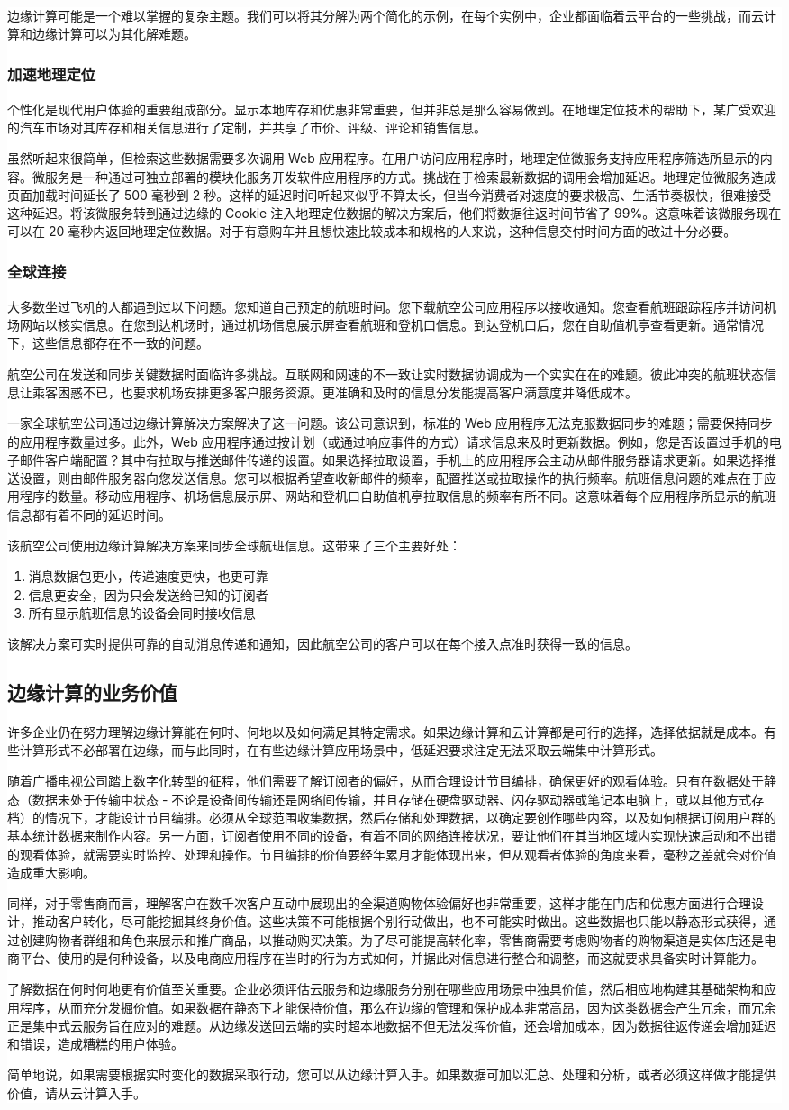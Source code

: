 边缘计算可能是一个难以掌握的复杂主题。我们可以将其分解为两个简化的示例，在每个实例中，企业都面临着云平台的一些挑战，而云计算和边缘计算可以为其化解难题。

### 加速地理定位 

个性化是现代用户体验的重要组成部分。显示本地库存和优惠非常重要，但并非总是那么容易做到。在地理定位技术的帮助下，某广受欢迎的汽车市场对其库存和相关信息进行了定制，并共享了市价、评级、评论和销售信息。 

虽然听起来很简单，但检索这些数据需要多次调用 Web 应用程序。在用户访问应用程序时，地理定位微服务支持应用程序筛选所显示的内容。微服务是一种通过可独立部署的模块化服务开发软件应用程序的方式。挑战在于检索最新数据的调用会增加延迟。地理定位微服务造成页面加载时间延长了 500 毫秒到 2 秒。这样的延迟时间听起来似乎不算太长，但当今消费者对速度的要求极高、生活节奏极快，很难接受这种延迟。将该微服务转到通过边缘的 Cookie 注入地理定位数据的解决方案后，他们将数据往返时间节省了 99%。这意味着该微服务现在可以在 20 毫秒内返回地理定位数据。对于有意购车并且想快速比较成本和规格的人来说，这种信息交付时间方面的改进十分必要。

### 全球连接

大多数坐过飞机的人都遇到过以下问题。您知道自己预定的航班时间。您下载航空公司应用程序以接收通知。您查看航班跟踪程序并访问机场网站以核实信息。在您到达机场时，通过机场信息展示屏查看航班和登机口信息。到达登机口后，您在自助值机亭查看更新。通常情况下，这些信息都存在不一致的问题。 

航空公司在发送和同步关键数据时面临许多挑战。互联网和网速的不一致让实时数据协调成为一个实实在在的难题。彼此冲突的航班状态信息让乘客困惑不已，也要求机场安排更多客户服务资源。更准确和及时的信息分发能提高客户满意度并降低成本。 

一家全球航空公司通过边缘计算解决方案解决了这一问题。该公司意识到，标准的 Web 应用程序无法克服数据同步的难题；需要保持同步的应用程序数量过多。此外，Web 应用程序通过按计划（或通过响应事件的方式）请求信息来及时更新数据。例如，您是否设置过手机的电子邮件客户端配置？其中有拉取与推送邮件传递的设置。如果选择拉取设置，手机上的应用程序会主动从邮件服务器请求更新。如果选择推送设置，则由邮件服务器向您发送信息。您可以根据希望查收新邮件的频率，配置推送或拉取操作的执行频率。航班信息问题的难点在于应用程序的数量。移动应用程序、机场信息展示屏、网站和登机口自助值机亭拉取信息的频率有所不同。这意味着每个应用程序所显示的航班信息都有着不同的延迟时间。 

该航空公司使用边缘计算解决方案来同步全球航班信息。这带来了三个主要好处： 

1. 消息数据包更小，传递速度更快，也更可靠
2. 信息更安全，因为只会发送给已知的订阅者
3. 所有显示航班信息的设备会同时接收信息

该解决方案可实时提供可靠的自动消息传递和通知，因此航空公司的客户可以在每个接入点准时获得一致的信息。

## 边缘计算的业务价值

许多企业仍在努力理解边缘计算能在何时、何地以及如何满足其特定需求。如果边缘计算和云计算都是可行的选择，选择依据就是成本。有些计算形式不必部署在边缘，而与此同时，在有些边缘计算应用场景中，低延迟要求注定无法采取云端集中计算形式。

随着广播电视公司踏上数字化转型的征程，他们需要了解订阅者的偏好，从而合理设计节目编排，确保更好的观看体验。只有在数据处于静态（数据未处于传输中状态 - 不论是设备间传输还是网络间传输，并且存储在硬盘驱动器、闪存驱动器或笔记本电脑上，或以其他方式存档）的情况下，才能设计节目编排。必须从全球范围收集数据，然后存储和处理数据，以确定要创作哪些内容，以及如何根据订阅用户群的基本统计数据来制作内容。另一方面，订阅者使用不同的设备，有着不同的网络连接状况，要让他们在其当地区域内实现快速启动和不出错的观看体验，就需要实时监控、处理和操作。节目编排的价值要经年累月才能体现出来，但从观看者体验的角度来看，毫秒之差就会对价值造成重大影响。

同样，对于零售商而言，理解客户在数千次客户互动中展现出的全渠道购物体验偏好也非常重要，这样才能在门店和优惠方面进行合理设计，推动客户转化，尽可能挖掘其终身价值。这些决策不可能根据个别行动做出，也不可能实时做出。这些数据也只能以静态形式获得，通过创建购物者群组和角色来展示和推广商品，以推动购买决策。为了尽可能提高转化率，零售商需要考虑购物者的购物渠道是实体店还是电商平台、使用的是何种设备，以及电商应用程序在当时的行为方式如何，并据此对信息进行整合和调整，而这就要求具备实时计算能力。 

了解数据在何时何地更有价值至关重要。企业必须评估云服务和边缘服务分别在哪些应用场景中独具价值，然后相应地构建其基础架构和应用程序，从而充分发掘价值。如果数据在静态下才能保持价值，那么在边缘的管理和保护成本非常高昂，因为这类数据会产生冗余，而冗余正是集中式云服务旨在应对的难题。从边缘发送回云端的实时超本地数据不但无法发挥价值，还会增加成本，因为数据往返传递会增加延迟和错误，造成糟糕的用户体验。 

简单地说，如果需要根据实时变化的数据采取行动，您可以从边缘计算入手。如果数据可加以汇总、处理和分析，或者必须这样做才能提供价值，请从云计算入手。